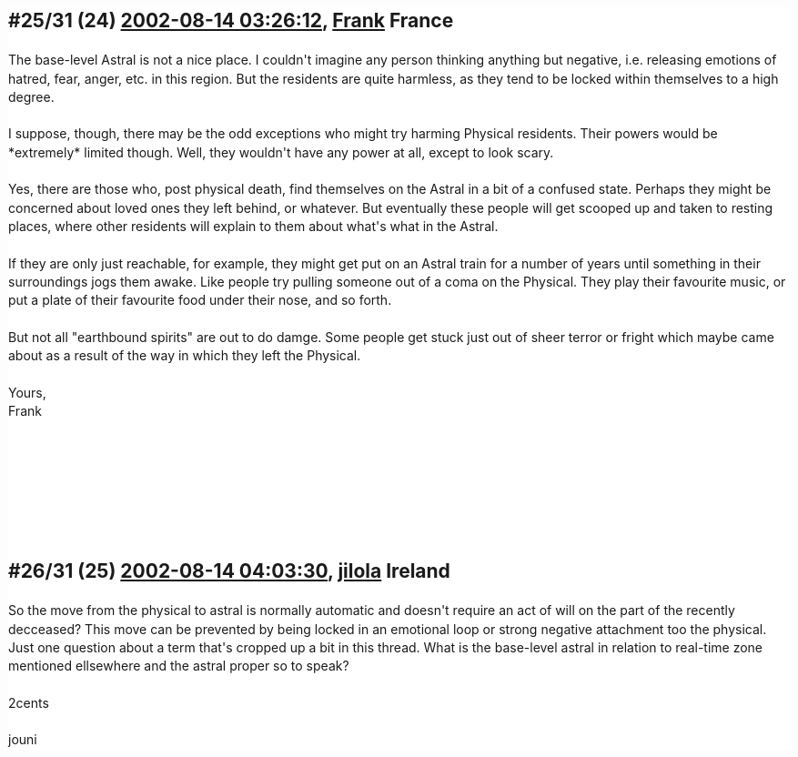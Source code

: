 </section>

## \#25/31 (24) [2002-08-14 03:26:12](https://www.astralpulse.com/forums/index.php?msg=10518), [Frank](https://www.astralpulse.com/forums/profile/?u=359) France ##
<section>
The base-level Astral is not a nice place. I couldn't imagine any person thinking anything but negative, i.e. releasing emotions of hatred, fear, anger, etc. in this region. But the residents are quite harmless, as they tend to be locked within themselves to a high degree.
<br>
<br>
I suppose, though, there may be the odd exceptions who might try harming Physical residents. Their powers would be *extremely* limited though. Well, they wouldn't have any power at all, except to look scary.
<br>
<br>
Yes, there are those who, post physical death, find themselves on the Astral in a bit of a confused state. Perhaps they might be concerned about loved ones they left behind, or whatever. But eventually these people will get scooped up and taken to resting places, where other residents will explain to them about what's what in the Astral.
<br>
<br>
If they are only just reachable, for example, they might get put on an Astral train for a number of years until something in their surroundings jogs them awake. Like people try pulling someone out of a coma on the Physical. They play their favourite music, or put a plate of their favourite food under their nose, and so forth.
<br>
<br>
But not all "earthbound spirits" are out to do damge. Some people get stuck just out of sheer terror or fright which maybe came about as a result of the way in which they left the Physical.
<br>
<br>
Yours,
<br>
Frank
<br>
<br>
<br>
<br>
<br>
<br>
<br>
</section>

## \#26/31 (25) [2002-08-14 04:03:30](https://www.astralpulse.com/forums/index.php?msg=10521), [jilola](https://www.astralpulse.com/forums/profile/?u=755) Ireland ##
<section>
So the move from the physical to astral is normally automatic and doesn't require an act of will on the part of the recently decceased? This move can be prevented by being locked in an emotional loop or strong negative attachment too the physical.
<br>
Just one question about a term that's cropped up a bit in this thread. What is the base-level astral in relation to real-time zone mentioned ellsewhere and the astral proper so to speak?
<br>
<br>
2cents
<br>
<br>
jouni
</section>
